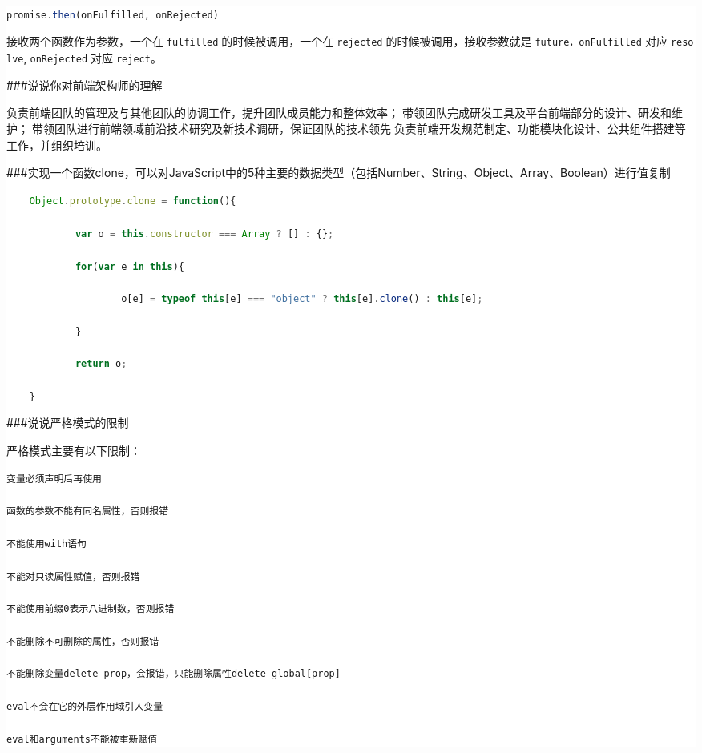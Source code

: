 ```js
promise.then(onFulfilled, onRejected)
```

接收两个函数作为参数，一个在 `fulfilled` 的时候被调用，一个在 `rejected` 的时候被调用，接收参数就是 `future，onFulfilled` 对应 `resolve`, `onRejected` 对应 `reject`。



###说说你对前端架构师的理解


负责前端团队的管理及与其他团队的协调工作，提升团队成员能力和整体效率；
带领团队完成研发工具及平台前端部分的设计、研发和维护；
带领团队进行前端领域前沿技术研究及新技术调研，保证团队的技术领先
负责前端开发规范制定、功能模块化设计、公共组件搭建等工作，并组织培训。



###实现一个函数clone，可以对JavaScript中的5种主要的数据类型（包括Number、String、Object、Array、Boolean）进行值复制


```js
    Object.prototype.clone = function(){

            var o = this.constructor === Array ? [] : {};

            for(var e in this){

                    o[e] = typeof this[e] === "object" ? this[e].clone() : this[e];

            }

            return o;

    }
```

###说说严格模式的限制



严格模式主要有以下限制：



    变量必须声明后再使用

    函数的参数不能有同名属性，否则报错

    不能使用with语句

    不能对只读属性赋值，否则报错

    不能使用前缀0表示八进制数，否则报错

    不能删除不可删除的属性，否则报错

    不能删除变量delete prop，会报错，只能删除属性delete global[prop]

    eval不会在它的外层作用域引入变量

    eval和arguments不能被重新赋值


  [16]: /imgs/what-is-html5.jpg
  [2]: http://segmentfault.com/blog/trigkit4/1190000000718840
  [3]: http://segmentfault.com/blog/trigkit4/1190000000660786#articleHeader15
  [4]: http://segmentfault.com/blog/trigkit4/1190000000687844
  [5]: http://segmentfault.com/blog/trigkit4/1190000000758184#articleHeader5
  [6]: http://segmentfault.com/blog/trigkit4/1190000000800711#articleHeader30
  [7]: http://segmentfault.com/blog/trigkit4/1190000000656717
  [8]: http://segmentfault.com/blog/trigkit4/1190000000697254
  [9]: http://segmentfault.com/blog/trigkit4/1190000002440502
  [10]: http://segmentfault.com/blog/trigkit4/1190000000691919
  [11]: http://segmentfault.com/blog/trigkit4/1190000002585760
  [12]: http://segmentfault.com/blog/trigkit4/1190000000652891
  [13]: http://segmentfault.com/blog/trigkit4/1190000002174034
  [14]: http://segmentfault.com/blog/trigkit4/1190000000691919
  [15]: http://segmentfault.com/blog/trigkit4/1190000000733959